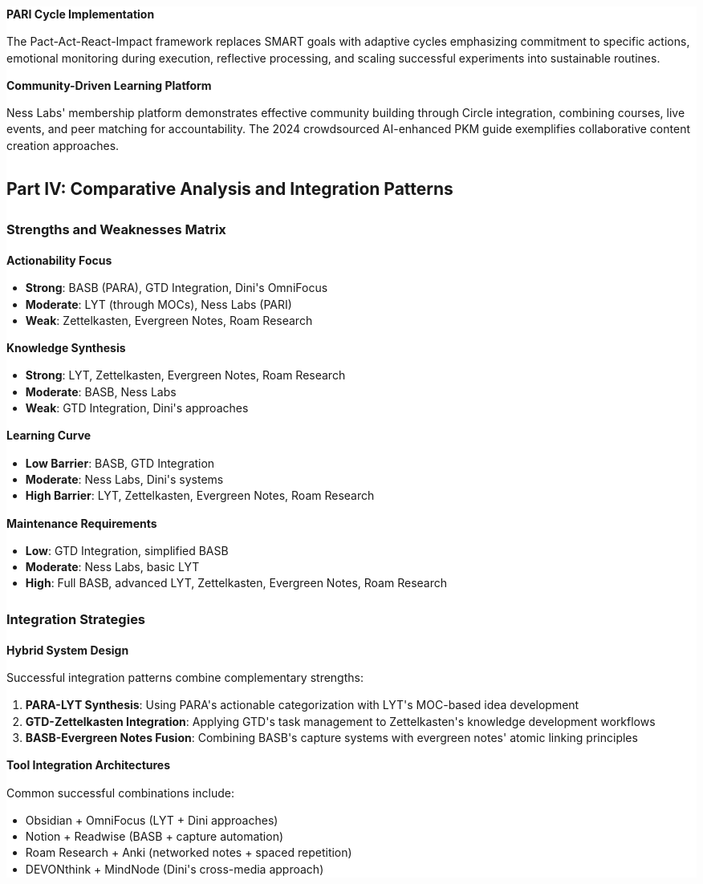 **PARI Cycle Implementation**

The Pact-Act-React-Impact framework replaces SMART goals with adaptive cycles emphasizing commitment to specific actions, emotional monitoring during execution, reflective processing, and scaling successful experiments into sustainable routines.

**Community-Driven Learning Platform**

Ness Labs' membership platform demonstrates effective community building through Circle integration, combining courses, live events, and peer matching for accountability. The 2024 crowdsourced AI-enhanced PKM guide exemplifies collaborative content creation approaches.

## Part IV: Comparative Analysis and Integration Patterns

### Strengths and Weaknesses Matrix

**Actionability Focus**
- **Strong**: BASB (PARA), GTD Integration, Dini's OmniFocus
- **Moderate**: LYT (through MOCs), Ness Labs (PARI)
- **Weak**: Zettelkasten, Evergreen Notes, Roam Research

**Knowledge Synthesis**
- **Strong**: LYT, Zettelkasten, Evergreen Notes, Roam Research
- **Moderate**: BASB, Ness Labs
- **Weak**: GTD Integration, Dini's approaches

**Learning Curve**
- **Low Barrier**: BASB, GTD Integration
- **Moderate**: Ness Labs, Dini's systems
- **High Barrier**: LYT, Zettelkasten, Evergreen Notes, Roam Research

**Maintenance Requirements**
- **Low**: GTD Integration, simplified BASB
- **Moderate**: Ness Labs, basic LYT
- **High**: Full BASB, advanced LYT, Zettelkasten, Evergreen Notes, Roam Research

### Integration Strategies

**Hybrid System Design**

Successful integration patterns combine complementary strengths:

1. **PARA-LYT Synthesis**: Using PARA's actionable categorization with LYT's MOC-based idea development
2. **GTD-Zettelkasten Integration**: Applying GTD's task management to Zettelkasten's knowledge development workflows
3. **BASB-Evergreen Notes Fusion**: Combining BASB's capture systems with evergreen notes' atomic linking principles

**Tool Integration Architectures**

Common successful combinations include:
- Obsidian + OmniFocus (LYT + Dini approaches)
- Notion + Readwise (BASB + capture automation)
- Roam Research + Anki (networked notes + spaced repetition)
- DEVONthink + MindNode (Dini's cross-media approach)
